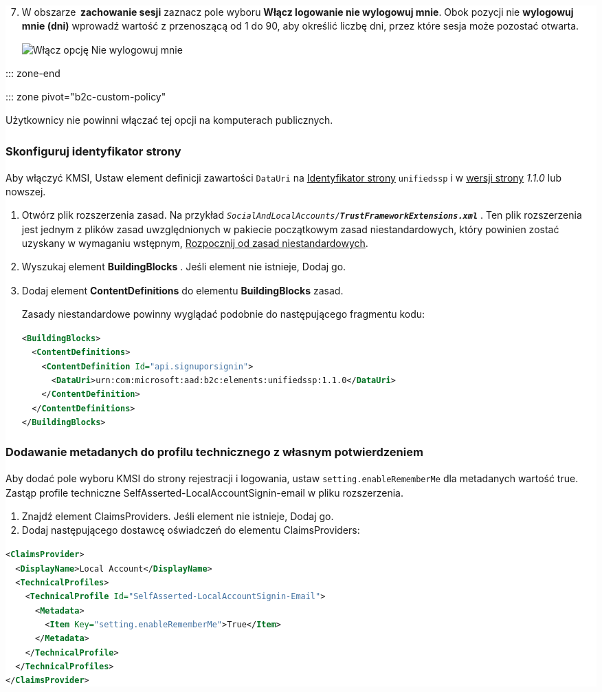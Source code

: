 7. W obszarze  **zachowanie sesji** zaznacz pole wyboru **Włącz logowanie nie wylogowuj mnie**. Obok pozycji nie **wylogowuj mnie (dni)** wprowadź wartość z przenoszącą od 1 do 90, aby określić liczbę dni, przez które sesja może pozostać otwarta.


   ![Włącz opcję Nie wylogowuj mnie](media/session-behavior/enable-keep-me-signed-in.png)

::: zone-end

::: zone pivot="b2c-custom-policy"

Użytkownicy nie powinni włączać tej opcji na komputerach publicznych.

### <a name="configure-the-page-identifier"></a>Skonfiguruj identyfikator strony

Aby włączyć KMSI, Ustaw element definicji zawartości `DataUri` na [Identyfikator strony](contentdefinitions.md#datauri) `unifiedssp` i w [wersji strony](page-layout.md) *1.1.0* lub nowszej.

1. Otwórz plik rozszerzenia zasad. Na przykład <em>`SocialAndLocalAccounts/`**`TrustFrameworkExtensions.xml`**</em> . Ten plik rozszerzenia jest jednym z plików zasad uwzględnionych w pakiecie początkowym zasad niestandardowych, który powinien zostać uzyskany w wymaganiu wstępnym, [Rozpocznij od zasad niestandardowych](custom-policy-get-started.md).
1. Wyszukaj element **BuildingBlocks** . Jeśli element nie istnieje, Dodaj go.
1. Dodaj element **ContentDefinitions** do elementu **BuildingBlocks** zasad.

    Zasady niestandardowe powinny wyglądać podobnie do następującego fragmentu kodu:

    ```xml
    <BuildingBlocks>
      <ContentDefinitions>
        <ContentDefinition Id="api.signuporsignin">
          <DataUri>urn:com:microsoft:aad:b2c:elements:unifiedssp:1.1.0</DataUri>
        </ContentDefinition>
      </ContentDefinitions>
    </BuildingBlocks>
    ```

### <a name="add-the-metadata-to-the-self-asserted-technical-profile"></a>Dodawanie metadanych do profilu technicznego z własnym potwierdzeniem

Aby dodać pole wyboru KMSI do strony rejestracji i logowania, ustaw `setting.enableRememberMe` dla metadanych wartość true. Zastąp profile techniczne SelfAsserted-LocalAccountSignin-email w pliku rozszerzenia.

1. Znajdź element ClaimsProviders. Jeśli element nie istnieje, Dodaj go.
1. Dodaj następującego dostawcę oświadczeń do elementu ClaimsProviders:

```xml
<ClaimsProvider>
  <DisplayName>Local Account</DisplayName>
  <TechnicalProfiles>
    <TechnicalProfile Id="SelfAsserted-LocalAccountSignin-Email">
      <Metadata>
        <Item Key="setting.enableRememberMe">True</Item>
      </Metadata>
    </TechnicalProfile>
  </TechnicalProfiles>
</ClaimsProvider>
```
